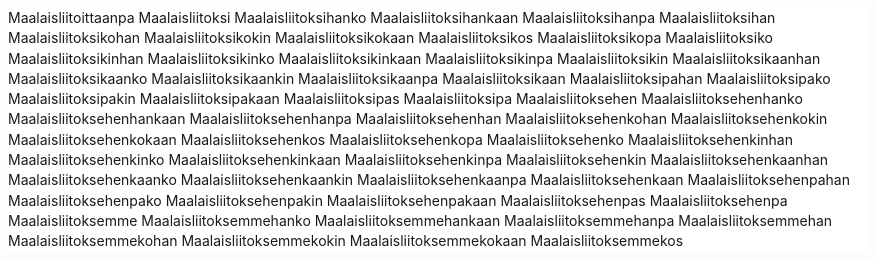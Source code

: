 Maalaisliitoittaanpa
Maalaisliitoksi
Maalaisliitoksihanko
Maalaisliitoksihankaan
Maalaisliitoksihanpa
Maalaisliitoksihan
Maalaisliitoksikohan
Maalaisliitoksikokin
Maalaisliitoksikokaan
Maalaisliitoksikos
Maalaisliitoksikopa
Maalaisliitoksiko
Maalaisliitoksikinhan
Maalaisliitoksikinko
Maalaisliitoksikinkaan
Maalaisliitoksikinpa
Maalaisliitoksikin
Maalaisliitoksikaanhan
Maalaisliitoksikaanko
Maalaisliitoksikaankin
Maalaisliitoksikaanpa
Maalaisliitoksikaan
Maalaisliitoksipahan
Maalaisliitoksipako
Maalaisliitoksipakin
Maalaisliitoksipakaan
Maalaisliitoksipas
Maalaisliitoksipa
Maalaisliitoksehen
Maalaisliitoksehenhanko
Maalaisliitoksehenhankaan
Maalaisliitoksehenhanpa
Maalaisliitoksehenhan
Maalaisliitoksehenkohan
Maalaisliitoksehenkokin
Maalaisliitoksehenkokaan
Maalaisliitoksehenkos
Maalaisliitoksehenkopa
Maalaisliitoksehenko
Maalaisliitoksehenkinhan
Maalaisliitoksehenkinko
Maalaisliitoksehenkinkaan
Maalaisliitoksehenkinpa
Maalaisliitoksehenkin
Maalaisliitoksehenkaanhan
Maalaisliitoksehenkaanko
Maalaisliitoksehenkaankin
Maalaisliitoksehenkaanpa
Maalaisliitoksehenkaan
Maalaisliitoksehenpahan
Maalaisliitoksehenpako
Maalaisliitoksehenpakin
Maalaisliitoksehenpakaan
Maalaisliitoksehenpas
Maalaisliitoksehenpa
Maalaisliitoksemme
Maalaisliitoksemmehanko
Maalaisliitoksemmehankaan
Maalaisliitoksemmehanpa
Maalaisliitoksemmehan
Maalaisliitoksemmekohan
Maalaisliitoksemmekokin
Maalaisliitoksemmekokaan
Maalaisliitoksemmekos